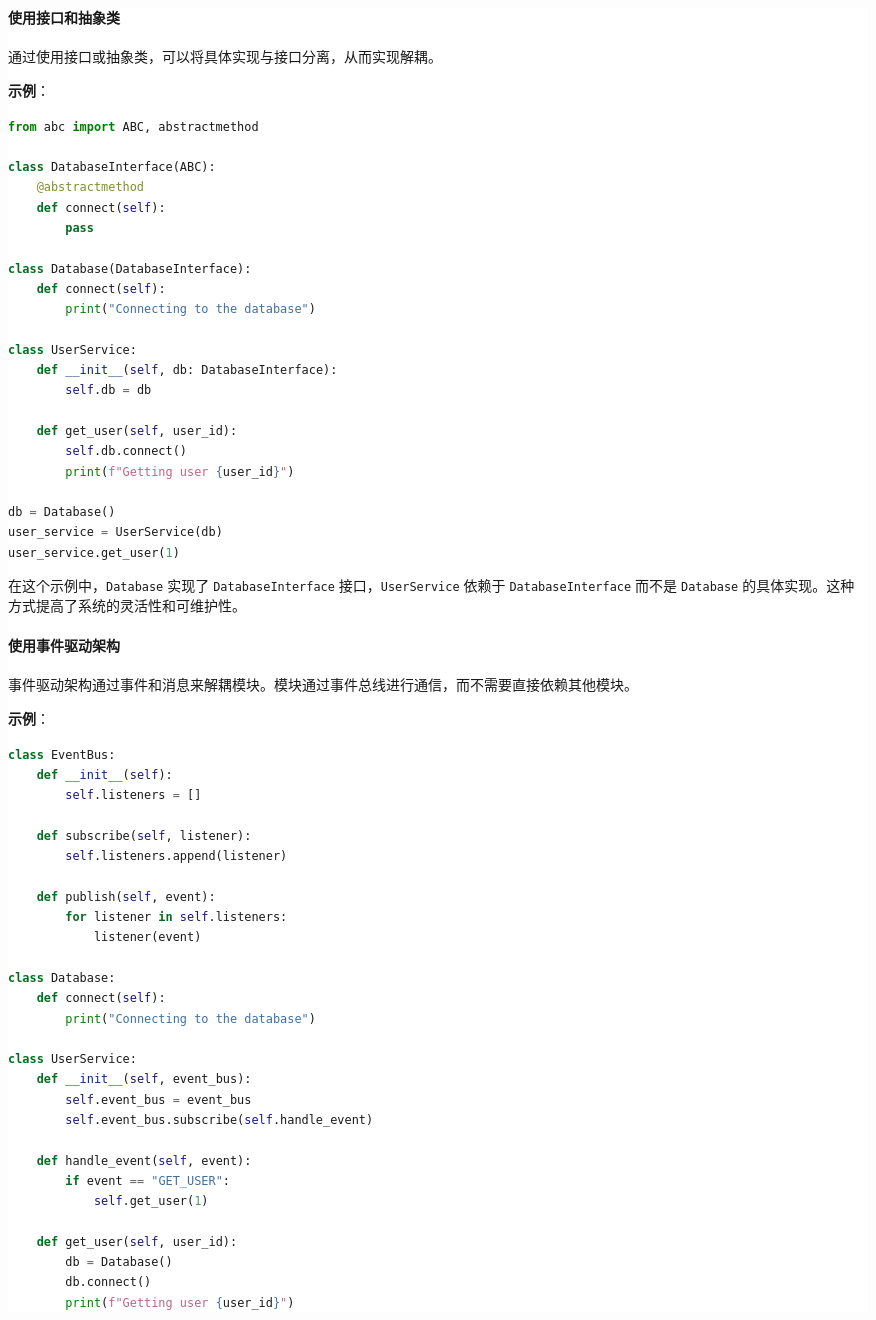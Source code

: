 #### 使用接口和抽象类

通过使用接口或抽象类，可以将具体实现与接口分离，从而实现解耦。

**示例**：
```python
from abc import ABC, abstractmethod

class DatabaseInterface(ABC):
    @abstractmethod
    def connect(self):
        pass

class Database(DatabaseInterface):
    def connect(self):
        print("Connecting to the database")

class UserService:
    def __init__(self, db: DatabaseInterface):
        self.db = db

    def get_user(self, user_id):
        self.db.connect()
        print(f"Getting user {user_id}")

db = Database()
user_service = UserService(db)
user_service.get_user(1)
```
在这个示例中，`Database` 实现了 `DatabaseInterface` 接口，`UserService` 依赖于 `DatabaseInterface` 而不是 `Database` 的具体实现。这种方式提高了系统的灵活性和可维护性。

#### 使用事件驱动架构

事件驱动架构通过事件和消息来解耦模块。模块通过事件总线进行通信，而不需要直接依赖其他模块。

**示例**：
```python
class EventBus:
    def __init__(self):
        self.listeners = []

    def subscribe(self, listener):
        self.listeners.append(listener)

    def publish(self, event):
        for listener in self.listeners:
            listener(event)

class Database:
    def connect(self):
        print("Connecting to the database")

class UserService:
    def __init__(self, event_bus):
        self.event_bus = event_bus
        self.event_bus.subscribe(self.handle_event)

    def handle_event(self, event):
        if event == "GET_USER":
            self.get_user(1)

    def get_user(self, user_id):
        db = Database()
        db.connect()
        print(f"Getting user {user_id}")
```
